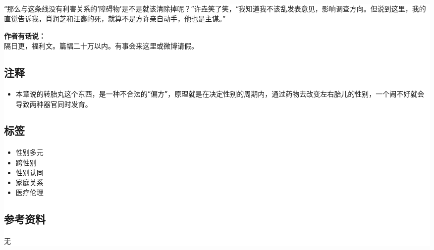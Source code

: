 “那么与这条线没有利害关系的‘障碍物’是不是就该清除掉呢？”许垚笑了笑，“我知道我不该乱发表意见，影响调查方向。但说到这里，我的直觉告诉我，肖润芝和汪鑫的死，就算不是方许亲自动手，他也是主谋。” 


**作者有话说：**  
隔日更，福利文。篇幅二十万以内。有事会来这里或微博请假。

## 注释
- 本章说的转胎丸这个东西，是一种不合法的“偏方”，原理就是在决定性别的周期内，通过药物去改变左右胎儿的性别，一个闹不好就会导致两种器官同时发育。

## 标签
- 性别多元
- 跨性别
- 性别认同
- 家庭关系
- 医疗伦理

## 参考资料
无